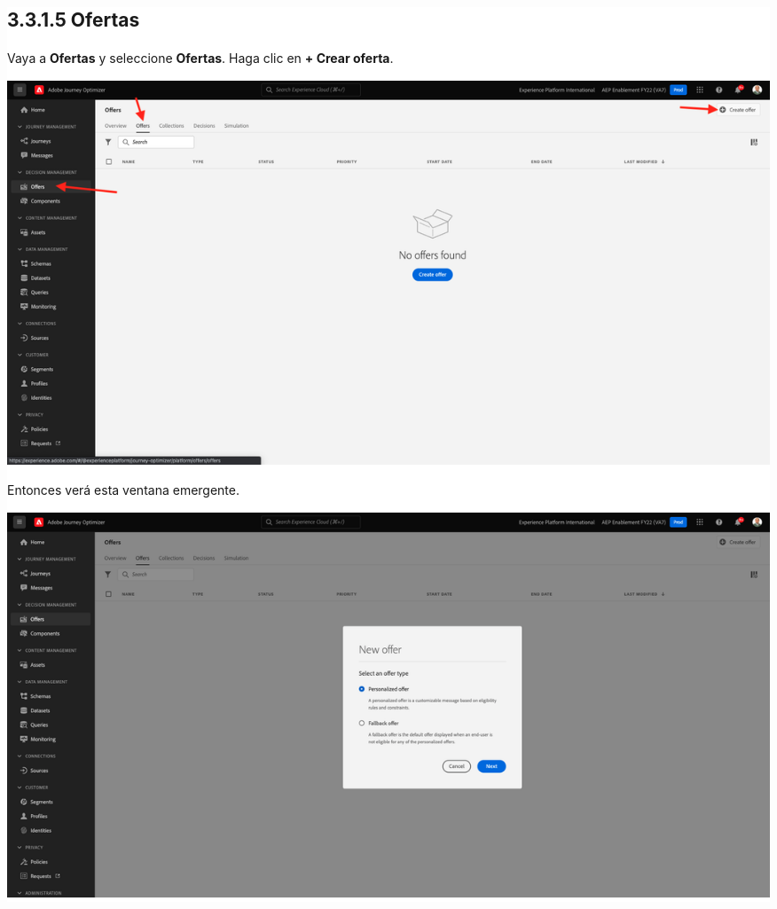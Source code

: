 ## 3.3.1.5 Ofertas

Vaya a **Ofertas** y seleccione **Ofertas**. Haga clic en **+ Crear oferta**.

![Regla de decisión](./images/offers1.png)

Entonces verá esta ventana emergente.

![Regla de decisión](./images/offers2.png)
